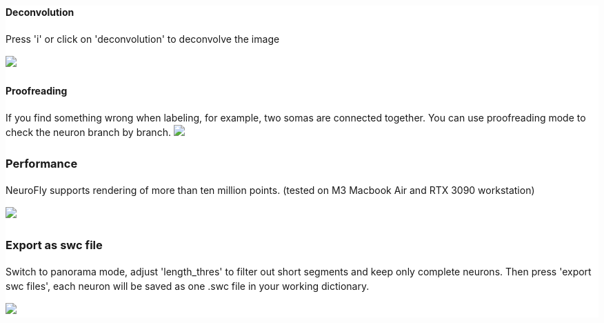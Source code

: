 #### Deconvolution

Press 'i' or click on 'deconvolution' to deconvolve the image

<img src="https://github.com/beanli161514/neurofly/raw/main/assets/deconv.gif" width="640">


#### Proofreading

If you find something wrong when labeling, for example, two somas are connected together. You can use proofreading mode to check the neuron branch by branch.
<img src="https://github.com/beanli161514/neurofly/raw/main/assets/proofreading.gif" width="640">



### Performance
NeuroFly supports rendering of more than ten million points. (tested on M3 Macbook Air and RTX 3090 workstation)

<img src="https://github.com/beanli161514/neurofly/raw/main/assets/dense.jpg" width="640">



### Export as swc file
Switch to panorama mode, adjust 'length_thres' to filter out short segments and keep only complete neurons. Then press 'export swc files', each neuron will be saved as one .swc file in your working dictionary.


<img src="https://github.com/beanli161514/neurofly/raw/main/assets/export.jpg" width="640">
